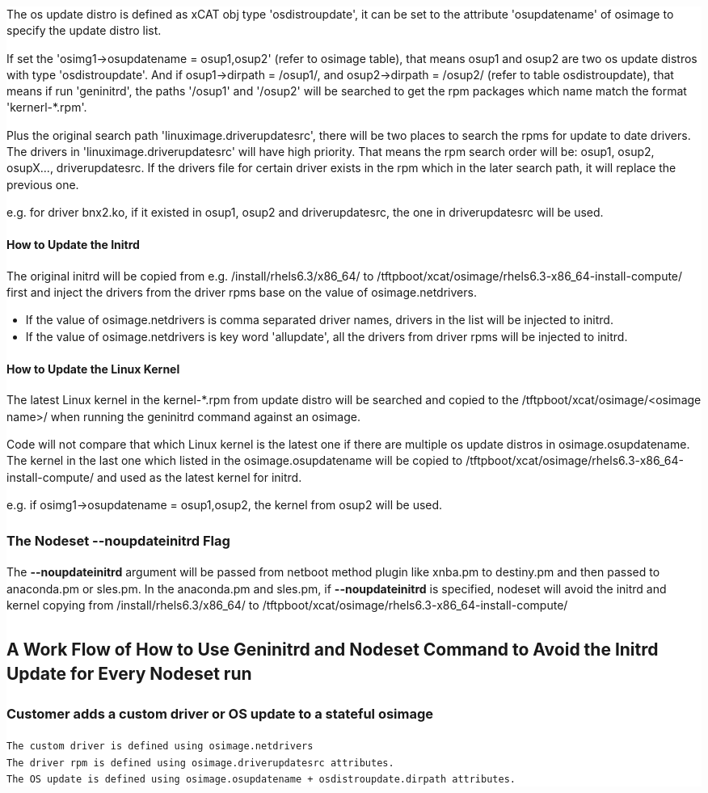The os update distro is defined as xCAT obj type 'osdistroupdate', it can be set to the attribute 'osupdatename' of osimage to specify the update distro list. 

If set the 'osimg1-&gt;osupdatename = osup1,osup2' (refer to osimage table), that means osup1 and osup2 are two os update distros with type 'osdistroupdate'. And if osup1-&gt;dirpath = /osup1/, and osup2-&gt;dirpath = /osup2/ (refer to table osdistroupdate), that means if run 'geninitrd', the paths '/osup1' and '/osup2' will be searched to get the rpm packages which name match the format 'kernerl-*.rpm'. 

Plus the original search path 'linuximage.driverupdatesrc', there will be two places to search the rpms for update to date drivers. The drivers in 'linuximage.driverupdatesrc' will have high priority. That means the rpm search order will be: osup1, osup2, osupX..., driverupdatesrc. If the drivers file for certain driver exists in the rpm which in the later search path, it will replace the previous one. 

e.g. for driver bnx2.ko, if it existed in osup1, osup2 and driverupdatesrc, the one in driverupdatesrc will be used. 

#### **How to Update the Initrd**

The original initrd will be copied from e.g. /install/rhels6.3/x86_64/ to /tftpboot/xcat/osimage/rhels6.3-x86_64-install-compute/ first and inject the drivers from the driver rpms base on the value of osimage.netdrivers. 

  * If the value of osimage.netdrivers is comma separated driver names, drivers in the list will be injected to initrd. 
  * If the value of osimage.netdrivers is key word 'allupdate', all the drivers from driver rpms will be injected to initrd. 

#### **How to Update the Linux Kernel**

The latest Linux kernel in the kernel-*.rpm from update distro will be searched and copied to the /tftpboot/xcat/osimage/&lt;osimage name&gt;/ when running the geninitrd command against an osimage. 

Code will not compare that which Linux kernel is the latest one if there are multiple os update distros in osimage.osupdatename. The kernel in the last one which listed in the osimage.osupdatename will be copied to /tftpboot/xcat/osimage/rhels6.3-x86_64-install-compute/ and used as the latest kernel for initrd. 

e.g. if osimg1-&gt;osupdatename = osup1,osup2, the kernel from osup2 will be used. 

### The Nodeset --noupdateinitrd Flag

The **\--noupdateinitrd** argument will be passed from netboot method plugin like xnba.pm to destiny.pm and then passed to anaconda.pm or sles.pm. In the anaconda.pm and sles.pm, if **\--noupdateinitrd** is specified, nodeset will avoid the initrd and kernel copying from /install/rhels6.3/x86_64/ to /tftpboot/xcat/osimage/rhels6.3-x86_64-install-compute/ 

## A Work Flow of How to Use Geninitrd and Nodeset Command to Avoid the Initrd Update for Every Nodeset run

### Customer adds a custom driver or OS update to a stateful osimage

    The custom driver is defined using osimage.netdrivers 
    The driver rpm is defined using osimage.driverupdatesrc attributes. 
    The OS update is defined using osimage.osupdatename + osdistroupdate.dirpath attributes. 
